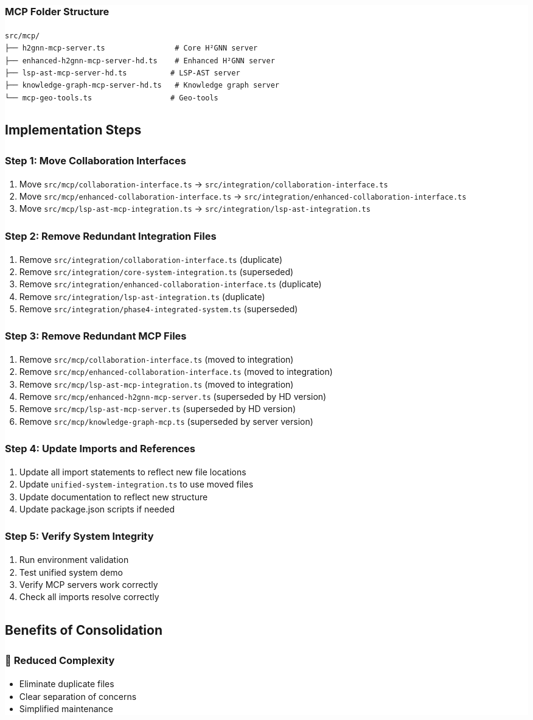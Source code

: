 ### MCP Folder Structure
```
src/mcp/
├── h2gnn-mcp-server.ts                # Core H²GNN server
├── enhanced-h2gnn-mcp-server-hd.ts    # Enhanced H²GNN server
├── lsp-ast-mcp-server-hd.ts          # LSP-AST server
├── knowledge-graph-mcp-server-hd.ts   # Knowledge graph server
└── mcp-geo-tools.ts                  # Geo-tools
```

## Implementation Steps

### Step 1: Move Collaboration Interfaces
1. Move `src/mcp/collaboration-interface.ts` → `src/integration/collaboration-interface.ts`
2. Move `src/mcp/enhanced-collaboration-interface.ts` → `src/integration/enhanced-collaboration-interface.ts`
3. Move `src/mcp/lsp-ast-mcp-integration.ts` → `src/integration/lsp-ast-integration.ts`

### Step 2: Remove Redundant Integration Files
1. Remove `src/integration/collaboration-interface.ts` (duplicate)
2. Remove `src/integration/core-system-integration.ts` (superseded)
3. Remove `src/integration/enhanced-collaboration-interface.ts` (duplicate)
4. Remove `src/integration/lsp-ast-integration.ts` (duplicate)
5. Remove `src/integration/phase4-integrated-system.ts` (superseded)

### Step 3: Remove Redundant MCP Files
1. Remove `src/mcp/collaboration-interface.ts` (moved to integration)
2. Remove `src/mcp/enhanced-collaboration-interface.ts` (moved to integration)
3. Remove `src/mcp/lsp-ast-mcp-integration.ts` (moved to integration)
4. Remove `src/mcp/enhanced-h2gnn-mcp-server.ts` (superseded by HD version)
5. Remove `src/mcp/lsp-ast-mcp-server.ts` (superseded by HD version)
6. Remove `src/mcp/knowledge-graph-mcp.ts` (superseded by server version)

### Step 4: Update Imports and References
1. Update all import statements to reflect new file locations
2. Update `unified-system-integration.ts` to use moved files
3. Update documentation to reflect new structure
4. Update package.json scripts if needed

### Step 5: Verify System Integrity
1. Run environment validation
2. Test unified system demo
3. Verify MCP servers work correctly
4. Check all imports resolve correctly

## Benefits of Consolidation

### 🎯 **Reduced Complexity**
- Eliminate duplicate files
- Clear separation of concerns
- Simplified maintenance
